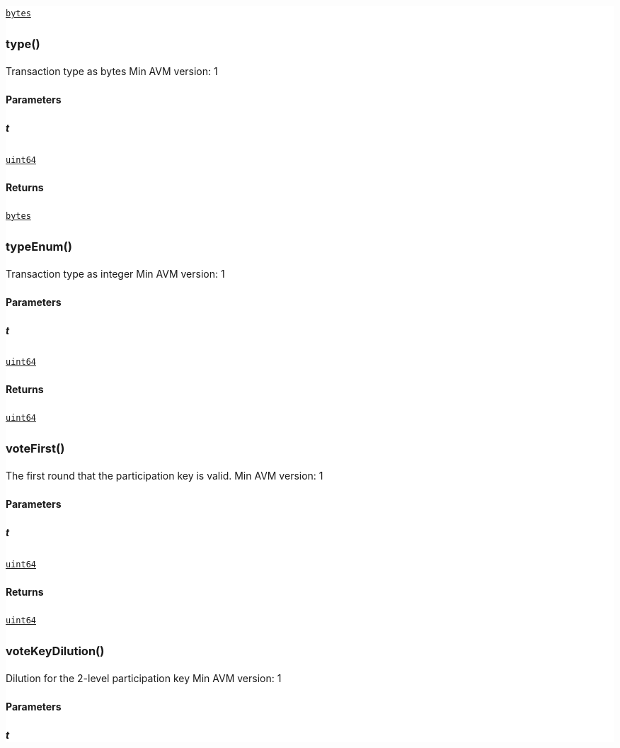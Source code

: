 [`bytes`](../../../type-aliases/bytes.md)

### type()

Transaction type as bytes
Min AVM version: 1

#### Parameters

##### t

[`uint64`](../../../type-aliases/uint64.md)

#### Returns

[`bytes`](../../../type-aliases/bytes.md)

### typeEnum()

Transaction type as integer
Min AVM version: 1

#### Parameters

##### t

[`uint64`](../../../type-aliases/uint64.md)

#### Returns

[`uint64`](../../../type-aliases/uint64.md)

### voteFirst()

The first round that the participation key is valid.
Min AVM version: 1

#### Parameters

##### t

[`uint64`](../../../type-aliases/uint64.md)

#### Returns

[`uint64`](../../../type-aliases/uint64.md)

### voteKeyDilution()

Dilution for the 2-level participation key
Min AVM version: 1

#### Parameters

##### t

